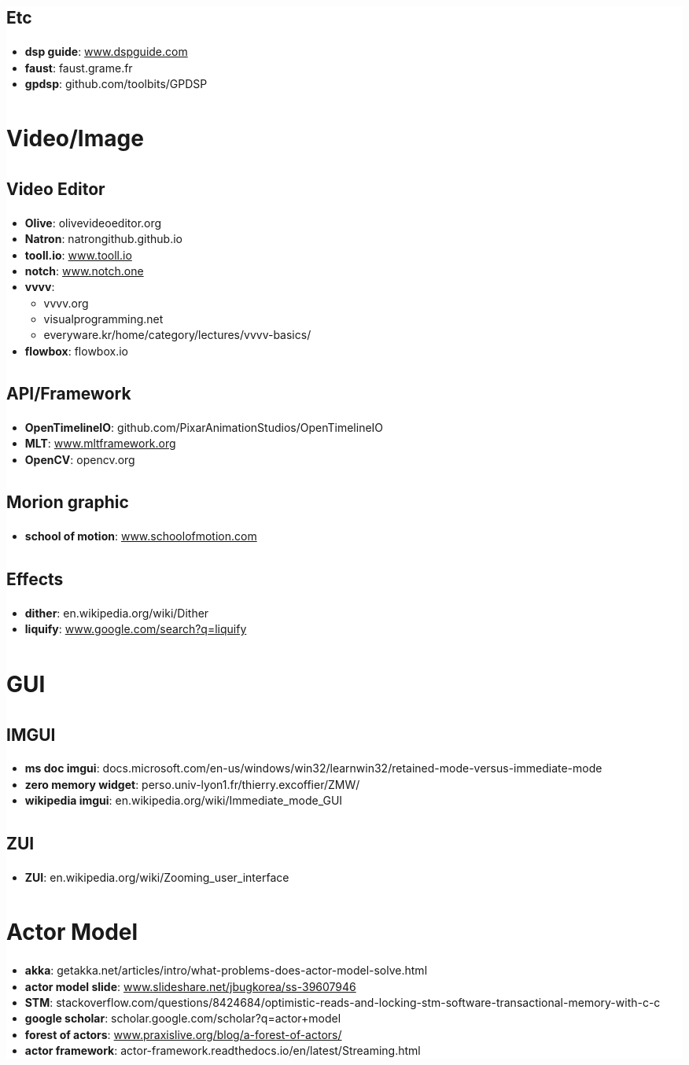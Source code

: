 ## Etc
+ **dsp guide**: www.dspguide.com
+ **faust**: faust.grame.fr
+ **gpdsp**: github.com/toolbits/GPDSP

# Video/Image
## Video Editor
+ **Olive**: olivevideoeditor.org
+ **Natron**: natrongithub.github.io
+ **tooll.io**: www.tooll.io
+ **notch**: www.notch.one
+ **vvvv**: 
    - vvvv.org
    - visualprogramming.net
    - everyware.kr/home/category/lectures/vvvv-basics/
+ **flowbox**: flowbox.io
## API/Framework
+ **OpenTimelineIO**: github.com/PixarAnimationStudios/OpenTimelineIO
+ **MLT**: www.mltframework.org
+ **OpenCV**: opencv.org
## Morion graphic
+ **school of motion**: www.schoolofmotion.com
## Effects
+ **dither**: en.wikipedia.org/wiki/Dither
+ **liquify**: www.google.com/search?q=liquify

# GUI
## IMGUI
+ **ms doc imgui**: docs.microsoft.com/en-us/windows/win32/learnwin32/retained-mode-versus-immediate-mode
+ **zero memory widget**: perso.univ-lyon1.fr/thierry.excoffier/ZMW/
+ **wikipedia imgui**: en.wikipedia.org/wiki/Immediate_mode_GUI
## ZUI
+ **ZUI**: en.wikipedia.org/wiki/Zooming_user_interface

# Actor Model
+ **akka**: getakka.net/articles/intro/what-problems-does-actor-model-solve.html
+ **actor model slide**: www.slideshare.net/jbugkorea/ss-39607946
+ **STM**: stackoverflow.com/questions/8424684/optimistic-reads-and-locking-stm-software-transactional-memory-with-c-c
+ **google scholar**: scholar.google.com/scholar?q=actor+model
+ **forest of actors**: www.praxislive.org/blog/a-forest-of-actors/
+ **actor framework**: actor-framework.readthedocs.io/en/latest/Streaming.html
